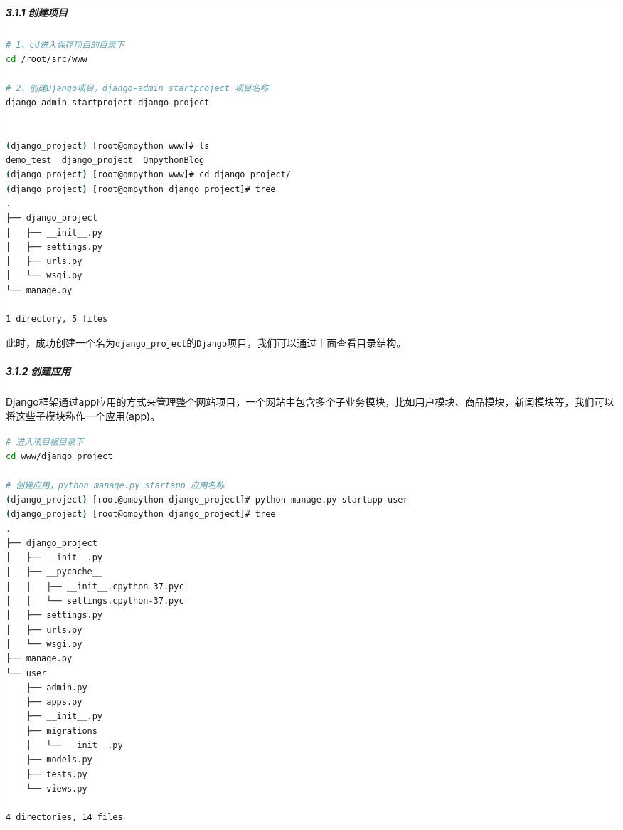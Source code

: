 ##### 3.1.1 创建项目

~~~bash
# 1、cd进入保存项目的目录下
cd /root/src/www

# 2、创建Django项目，django-admin startproject 项目名称
django-admin startproject django_project


(django_project) [root@qmpython www]# ls
demo_test  django_project  QmpythonBlog
(django_project) [root@qmpython www]# cd django_project/
(django_project) [root@qmpython django_project]# tree
.
├── django_project
│   ├── __init__.py
│   ├── settings.py
│   ├── urls.py
│   └── wsgi.py
└── manage.py

1 directory, 5 files
~~~

此时，成功创建一个名为`django_project`的`Django`项目，我们可以通过上面查看目录结构。



##### 3.1.2 创建应用

Django框架通过app应用的方式来管理整个网站项目，一个网站中包含多个子业务模块，比如用户模块、商品模块，新闻模块等，我们可以将这些子模块称作一个应用(app)。



~~~bash
# 进入项目根目录下
cd www/django_project

# 创建应用，python manage.py startapp 应用名称
(django_project) [root@qmpython django_project]# python manage.py startapp user
(django_project) [root@qmpython django_project]# tree
.
├── django_project
│   ├── __init__.py
│   ├── __pycache__
│   │   ├── __init__.cpython-37.pyc
│   │   └── settings.cpython-37.pyc
│   ├── settings.py
│   ├── urls.py
│   └── wsgi.py
├── manage.py
└── user
    ├── admin.py
    ├── apps.py
    ├── __init__.py
    ├── migrations
    │   └── __init__.py
    ├── models.py
    ├── tests.py
    └── views.py

4 directories, 14 files
~~~

